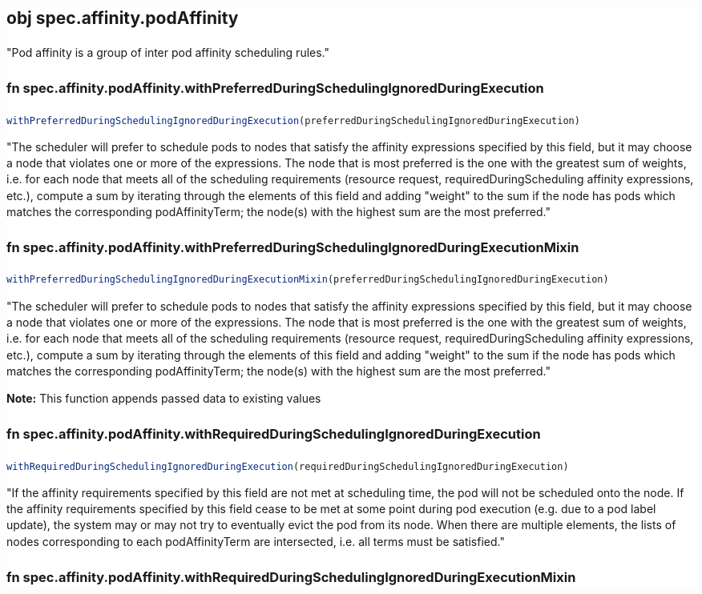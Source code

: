 ## obj spec.affinity.podAffinity

"Pod affinity is a group of inter pod affinity scheduling rules."

### fn spec.affinity.podAffinity.withPreferredDuringSchedulingIgnoredDuringExecution

```ts
withPreferredDuringSchedulingIgnoredDuringExecution(preferredDuringSchedulingIgnoredDuringExecution)
```

"The scheduler will prefer to schedule pods to nodes that satisfy the affinity expressions specified by this field, but it may choose a node that violates one or more of the expressions. The node that is most preferred is the one with the greatest sum of weights, i.e. for each node that meets all of the scheduling requirements (resource request, requiredDuringScheduling affinity expressions, etc.), compute a sum by iterating through the elements of this field and adding \"weight\" to the sum if the node has pods which matches the corresponding podAffinityTerm; the node(s) with the highest sum are the most preferred."

### fn spec.affinity.podAffinity.withPreferredDuringSchedulingIgnoredDuringExecutionMixin

```ts
withPreferredDuringSchedulingIgnoredDuringExecutionMixin(preferredDuringSchedulingIgnoredDuringExecution)
```

"The scheduler will prefer to schedule pods to nodes that satisfy the affinity expressions specified by this field, but it may choose a node that violates one or more of the expressions. The node that is most preferred is the one with the greatest sum of weights, i.e. for each node that meets all of the scheduling requirements (resource request, requiredDuringScheduling affinity expressions, etc.), compute a sum by iterating through the elements of this field and adding \"weight\" to the sum if the node has pods which matches the corresponding podAffinityTerm; the node(s) with the highest sum are the most preferred."

**Note:** This function appends passed data to existing values

### fn spec.affinity.podAffinity.withRequiredDuringSchedulingIgnoredDuringExecution

```ts
withRequiredDuringSchedulingIgnoredDuringExecution(requiredDuringSchedulingIgnoredDuringExecution)
```

"If the affinity requirements specified by this field are not met at scheduling time, the pod will not be scheduled onto the node. If the affinity requirements specified by this field cease to be met at some point during pod execution (e.g. due to a pod label update), the system may or may not try to eventually evict the pod from its node. When there are multiple elements, the lists of nodes corresponding to each podAffinityTerm are intersected, i.e. all terms must be satisfied."

### fn spec.affinity.podAffinity.withRequiredDuringSchedulingIgnoredDuringExecutionMixin
